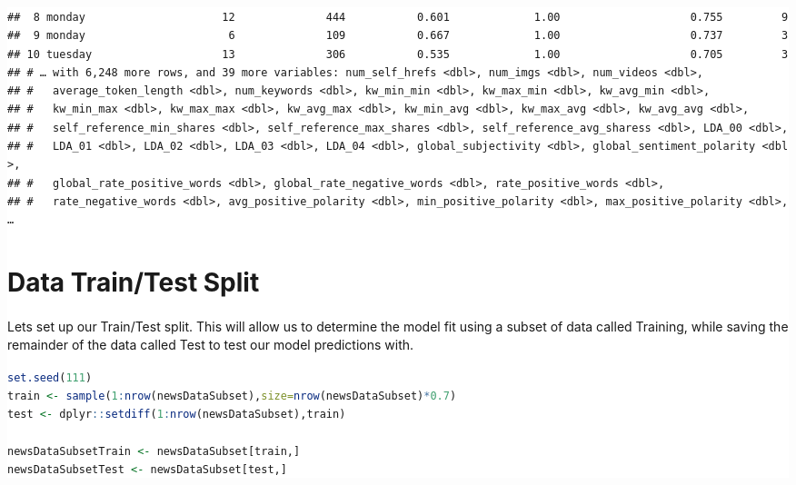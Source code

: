     ##  8 monday                     12              444           0.601             1.00                    0.755         9
    ##  9 monday                      6              109           0.667             1.00                    0.737         3
    ## 10 tuesday                    13              306           0.535             1.00                    0.705         3
    ## # … with 6,248 more rows, and 39 more variables: num_self_hrefs <dbl>, num_imgs <dbl>, num_videos <dbl>,
    ## #   average_token_length <dbl>, num_keywords <dbl>, kw_min_min <dbl>, kw_max_min <dbl>, kw_avg_min <dbl>,
    ## #   kw_min_max <dbl>, kw_max_max <dbl>, kw_avg_max <dbl>, kw_min_avg <dbl>, kw_max_avg <dbl>, kw_avg_avg <dbl>,
    ## #   self_reference_min_shares <dbl>, self_reference_max_shares <dbl>, self_reference_avg_sharess <dbl>, LDA_00 <dbl>,
    ## #   LDA_01 <dbl>, LDA_02 <dbl>, LDA_03 <dbl>, LDA_04 <dbl>, global_subjectivity <dbl>, global_sentiment_polarity <dbl>,
    ## #   global_rate_positive_words <dbl>, global_rate_negative_words <dbl>, rate_positive_words <dbl>,
    ## #   rate_negative_words <dbl>, avg_positive_polarity <dbl>, min_positive_polarity <dbl>, max_positive_polarity <dbl>, …

# Data Train/Test Split

Lets set up our Train/Test split. This will allow us to determine the
model fit using a subset of data called Training, while saving the
remainder of the data called Test to test our model predictions with.

``` r
set.seed(111)
train <- sample(1:nrow(newsDataSubset),size=nrow(newsDataSubset)*0.7)
test <- dplyr::setdiff(1:nrow(newsDataSubset),train)

newsDataSubsetTrain <- newsDataSubset[train,]
newsDataSubsetTest <- newsDataSubset[test,]
```
